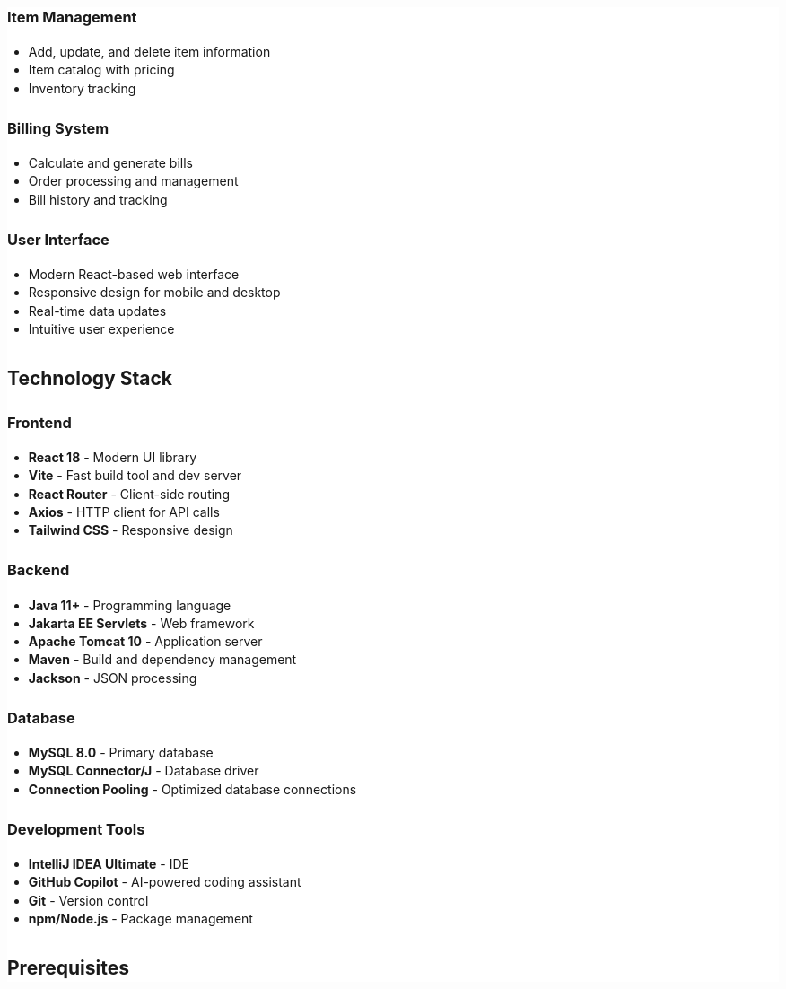 ### Item Management

- Add, update, and delete item information
- Item catalog with pricing
- Inventory tracking

### Billing System

- Calculate and generate bills
- Order processing and management
- Bill history and tracking

### User Interface

- Modern React-based web interface
- Responsive design for mobile and desktop
- Real-time data updates
- Intuitive user experience

## Technology Stack

### Frontend

- **React 18** - Modern UI library
- **Vite** - Fast build tool and dev server
- **React Router** - Client-side routing
- **Axios** - HTTP client for API calls
- **Tailwind CSS** - Responsive design

### Backend

- **Java 11+** - Programming language
- **Jakarta EE Servlets** - Web framework
- **Apache Tomcat 10** - Application server
- **Maven** - Build and dependency management
- **Jackson** - JSON processing

### Database

- **MySQL 8.0** - Primary database
- **MySQL Connector/J** - Database driver
- **Connection Pooling** - Optimized database connections

### Development Tools

- **IntelliJ IDEA Ultimate** - IDE
- **GitHub Copilot** - AI-powered coding assistant
- **Git** - Version control
- **npm/Node.js** - Package management

## Prerequisites
